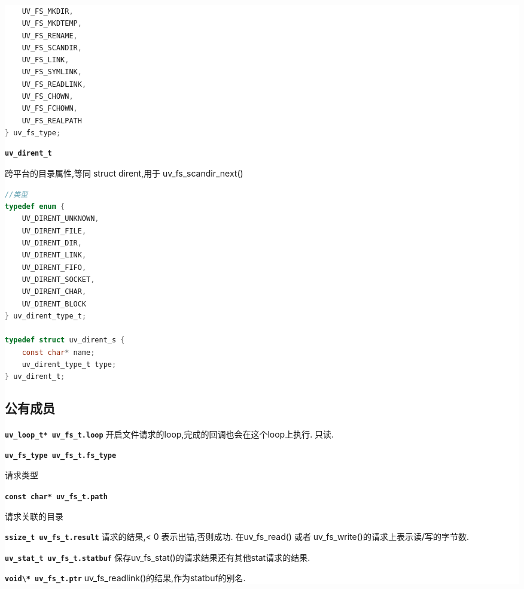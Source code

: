 ```c
    UV_FS_MKDIR,
    UV_FS_MKDTEMP,
    UV_FS_RENAME,
    UV_FS_SCANDIR,
    UV_FS_LINK,
    UV_FS_SYMLINK,
    UV_FS_READLINK,
    UV_FS_CHOWN,
    UV_FS_FCHOWN,
    UV_FS_REALPATH
} uv_fs_type;
```

**`uv_dirent_t`**

跨平台的目录属性,等同 struct dirent,用于 uv\_fs\_scandir\_next()

```c
//类型
typedef enum {
    UV_DIRENT_UNKNOWN,
    UV_DIRENT_FILE,
    UV_DIRENT_DIR,
    UV_DIRENT_LINK,
    UV_DIRENT_FIFO,
    UV_DIRENT_SOCKET,
    UV_DIRENT_CHAR,
    UV_DIRENT_BLOCK
} uv_dirent_type_t;

typedef struct uv_dirent_s {
    const char* name;
    uv_dirent_type_t type;
} uv_dirent_t;
```
## 公有成员

**`uv_loop_t* uv_fs_t.loop`**
开启文件请求的loop,完成的回调也会在这个loop上执行. 只读.

**`uv_fs_type uv_fs_t.fs_type`**

请求类型

**`const char* uv_fs_t.path`**

请求关联的目录

**`ssize_t uv_fs_t.result`**
请求的结果,< 0 表示出错,否则成功. 在uv_fs_read() 或者 uv_fs_write()的请求上表示读/写的字节数.

**`uv_stat_t uv_fs_t.statbuf`**
保存uv_fs_stat()的请求结果还有其他stat请求的结果.

**`void\* uv_fs_t.ptr`**
uv_fs_readlink()的结果,作为statbuf的别名.
